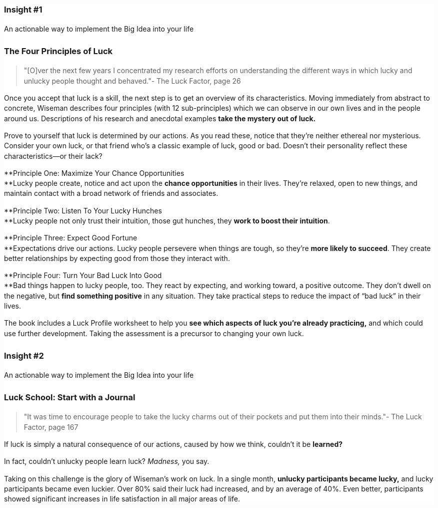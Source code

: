 ### Insight #1

An actionable way to implement the Big Idea into your life

### The Four Principles of Luck

> "\[O\]ver the next few years I concentrated my research efforts on understanding the different ways in which lucky and unlucky people thought and behaved."- The Luck Factor, page 26

Once you accept that luck is a skill, the next step is to get an overview of its characteristics. Moving immediately from abstract to concrete, Wiseman describes four principles (with 12 sub-principles) which we can observe in our own lives and in the people around us. Descriptions of his research and anecdotal examples **take the mystery out of luck.**

Prove to yourself that luck is determined by our actions. As you read these, notice that they’re neither ethereal nor mysterious. Consider your own luck, or that friend who’s a classic example of luck, good or bad. Doesn’t their personality reflect these characteristics—or their lack?

**Principle One: Maximize Your Chance Opportunities  
**Lucky people create, notice and act upon the **chance opportunities** in their lives. They’re relaxed, open to new things, and maintain contact with a broad network of friends and associates.

**Principle Two: Listen To Your Lucky Hunches  
**Lucky people not only trust their intuition, those gut hunches, they **work to boost their intuition**.

**Principle Three: Expect Good Fortune  
**Expectations drive our actions. Lucky people persevere when things are tough, so they’re **more likely to succeed**. They create better relationships by expecting good from those they interact with.

**Principle Four: Turn Your Bad Luck Into Good  
**Bad things happen to lucky people, too. They react by expecting, and working toward, a positive outcome. They don’t dwell on the negative, but **find something positive** in any situation. They take practical steps to reduce the impact of “bad luck” in their lives.

The book includes a Luck Profile worksheet to help you **see which aspects of luck you’re already practicing,** and which could use further development. Taking the assessment is a precursor to changing your own luck.

### Insight #2

An actionable way to implement the Big Idea into your life

### Luck School: Start with a Journal

> "It was time to encourage people to take the lucky charms out of their pockets and put them into their minds."- The Luck Factor, page 167

If luck is simply a natural consequence of our actions, caused by how we think, couldn’t it be **learned?**

In fact, couldn’t unlucky people learn luck? _Madness,_ you say.

Taking on this challenge is the glory of Wiseman’s work on luck. In a single month, **unlucky participants became lucky,** and lucky participants became even luckier. Over 80% said their luck had increased, and by an average of 40%. Even better, participants showed significant increases in life satisfaction in all major areas of life.
